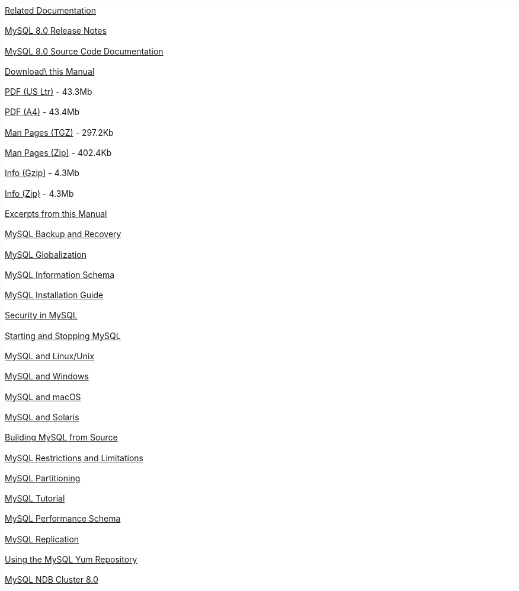 [Related Documentation](https://dev.mysql.com/doc/refman/8.0/en/invisible-indexes.html)

[MySQL 8.0 Release Notes](https://dev.mysql.com/doc/relnotes/mysql/8.0/en/)

[MySQL 8.0 Source Code Documentation](https://dev.mysql.com/doc/dev/mysql-server/latest/)

[Download\\
this Manual](https://dev.mysql.com/doc/refman/8.0/en/invisible-indexes.html)

[PDF (US Ltr)](https://downloads.mysql.com/docs/refman-8.0-en.pdf)
\- 43.3Mb

[PDF (A4)](https://downloads.mysql.com/docs/refman-8.0-en.a4.pdf)
\- 43.4Mb

[Man Pages (TGZ)](https://downloads.mysql.com/docs/refman-8.0-en.man-gpl.tar.gz)
\- 297.2Kb

[Man Pages (Zip)](https://downloads.mysql.com/docs/refman-8.0-en.man-gpl.zip)
\- 402.4Kb

[Info (Gzip)](https://downloads.mysql.com/docs/mysql-8.0.info.gz)
\- 4.3Mb

[Info (Zip)](https://downloads.mysql.com/docs/mysql-8.0.info.zip)
\- 4.3Mb

[Excerpts from this Manual](https://dev.mysql.com/doc/refman/8.0/en/invisible-indexes.html)

[MySQL Backup and Recovery](https://dev.mysql.com/doc/mysql-backup-excerpt/8.0/en/)

[MySQL Globalization](https://dev.mysql.com/doc/mysql-g11n-excerpt/8.0/en/)

[MySQL Information Schema](https://dev.mysql.com/doc/mysql-infoschema-excerpt/8.0/en/)

[MySQL Installation Guide](https://dev.mysql.com/doc/mysql-installation-excerpt/8.0/en/)

[Security in MySQL](https://dev.mysql.com/doc/mysql-security-excerpt/8.0/en/)

[Starting and Stopping MySQL](https://dev.mysql.com/doc/mysql-startstop-excerpt/8.0/en/)

[MySQL and Linux/Unix](https://dev.mysql.com/doc/mysql-linuxunix-excerpt/8.0/en/)

[MySQL and Windows](https://dev.mysql.com/doc/mysql-windows-excerpt/8.0/en/)

[MySQL and macOS](https://dev.mysql.com/doc/mysql-macos-excerpt/8.0/en/)

[MySQL and Solaris](https://dev.mysql.com/doc/mysql-solaris-excerpt/8.0/en/)

[Building MySQL from Source](https://dev.mysql.com/doc/mysql-sourcebuild-excerpt/8.0/en/)

[MySQL Restrictions and Limitations](https://dev.mysql.com/doc/mysql-reslimits-excerpt/8.0/en/)

[MySQL Partitioning](https://dev.mysql.com/doc/mysql-partitioning-excerpt/8.0/en/)

[MySQL Tutorial](https://dev.mysql.com/doc/mysql-tutorial-excerpt/8.0/en/)

[MySQL Performance Schema](https://dev.mysql.com/doc/mysql-perfschema-excerpt/8.0/en/)

[MySQL Replication](https://dev.mysql.com/doc/mysql-replication-excerpt/8.0/en/)

[Using the MySQL Yum Repository](https://dev.mysql.com/doc/mysql-repo-excerpt/8.0/en/)

[MySQL NDB Cluster 8.0](https://dev.mysql.com/doc/mysql-cluster-excerpt/8.0/en/)